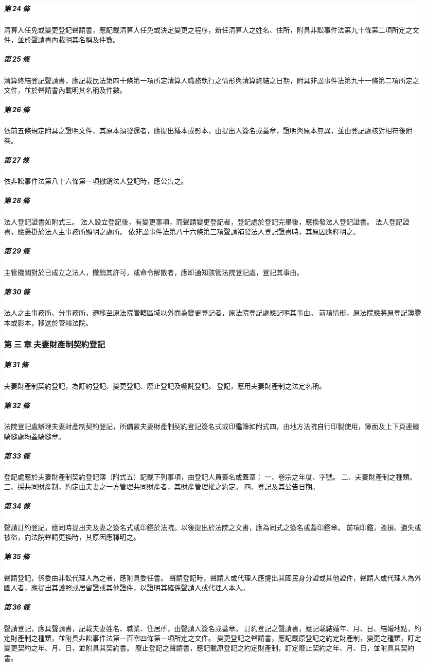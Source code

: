 ##### 第 24 條
清算人任免或變更登記聲請書，應記載清算人任免或決定變更之程序，新任清算人之姓名、住所，附具非訟事件法第九十條第二項所定之文件，並於聲請書內載明其名稱及件數。

##### 第 25 條
清算終結登記聲請書，應記載民法第四十條第一項所定清算人職務執行之情形與清算終結之日期，附具非訟事件法第九十一條第二項所定之文件，並於聲請書內載明其名稱及件數。

##### 第 26 條
依前五條規定附具之證明文件，其原本須發還者，應提出繕本或影本，由提出人簽名或蓋章，證明與原本無異，並由登記處核對相符後附卷。

##### 第 27 條
依非訟事件法第八十六條第一項撤銷法人登記時，應公告之。

##### 第 28 條
法人登記證書如附式三。
法人設立登記後，有變更事項，而聲請變更登記者，登記處於登記完畢後，應換發法人登記證書。
法人登記證書，應懸掛於法人主事務所顯明之處所。
依非訟事件法第八十六條第三項聲請補發法人登記證書時，其原因應釋明之。

##### 第 29 條
主管機關對於已成立之法人，撤銷其許可，或命令解散者，應即通知該管法院登記處，登記其事由。

##### 第 30 條
法人之主事務所、分事務所，遷移至原法院管轄區域以外而為變更登記者，原法院登記處應記明其事由。
前項情形，原法院應將原登記簿謄本或影本，移送於管轄法院。

### 第 三 章 夫妻財產制契約登記

##### 第 31 條
夫妻財產制契約登記，為訂約登記、變更登記、廢止登記及囑託登記。
登記，應用夫妻財產制之法定名稱。

##### 第 32 條
法院登記處辦理夫妻財產制契約登記，所備置夫妻財產制契約登記簽名式或印鑑簿如附式四，由地方法院自行印製使用，簿面及上下頁連綴騎縫處均蓋騎縫章。

##### 第 33 條
登記處應於夫妻財產制契約登記簿（附式五）記載下列事項，由登記人員簽名或蓋章：
一、卷宗之年度、字號。
二、夫妻財產制之種類。
三、採共同財產制，約定由夫妻之一方管理共同財產者，其財產管理權之約定。
四、登記及其公告日期。

##### 第 34 條
聲請訂約登記，應同時提出夫及妻之簽名式或印鑑於法院。以後提出於法院之文書，應為同式之簽名或蓋印鑑章。
前項印鑑，毀損、遺失或被盜，向法院聲請更換時，其原因應釋明之。

##### 第 35 條
聲請登記，係委由非訟代理人為之者，應附具委任書。
聲請登記時，聲請人或代理人應提出其國民身分證或其他證件，聲請人或代理人為外國人者，應提出其護照或居留證或其他證件，以證明其確係聲請人或代理人本人。

##### 第 36 條
聲請登記，應具聲請書，記載夫妻姓名、職業、住居所，由聲請人簽名或蓋章。
訂約登記之聲請書，應記載結婚年、月、日、結婚地點，約定財產制之種類，並附具非訟事件法第一百零四條第一項所定之文件。
變更登記之聲請書，應記載原登記之約定財產制，變更之種類，訂定變更契約之年、月、日，並附具其契約書。
廢止登記之聲請書，應記載原登記之約定財產制，訂定廢止契約之年、月、日，並附具其契約書。
